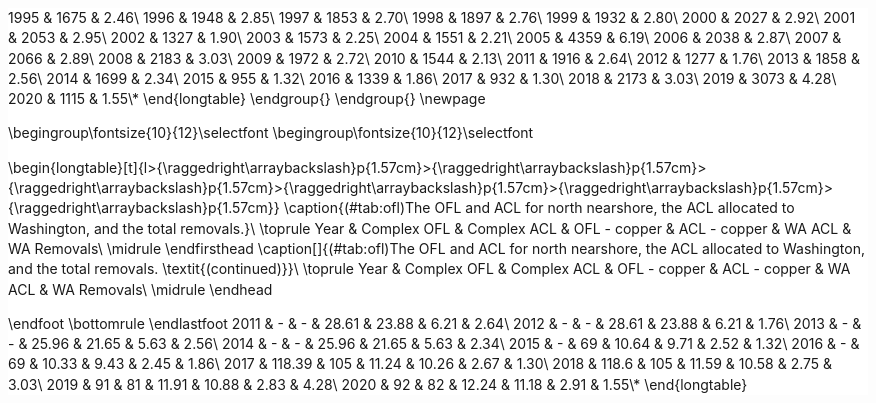 1995 & 1675 & 2.46\\
1996 & 1948 & 2.85\\
1997 & 1853 & 2.70\\
1998 & 1897 & 2.76\\
1999 & 1932 & 2.80\\
2000 & 2027 & 2.92\\
2001 & 2053 & 2.95\\
2002 & 1327 & 1.90\\
2003 & 1573 & 2.25\\
2004 & 1551 & 2.21\\
2005 & 4359 & 6.19\\
2006 & 2038 & 2.87\\
2007 & 2066 & 2.89\\
2008 & 2183 & 3.03\\
2009 & 1972 & 2.72\\
2010 & 1544 & 2.13\\
2011 & 1916 & 2.64\\
2012 & 1277 & 1.76\\
2013 & 1858 & 2.56\\
2014 & 1699 & 2.34\\
2015 & 955 & 1.32\\
2016 & 1339 & 1.86\\
2017 & 932 & 1.30\\
2018 & 2173 & 3.03\\
2019 & 3073 & 4.28\\
2020 & 1115 & 1.55\\*
\end{longtable}
\endgroup{}
\endgroup{}
\newpage


\begingroup\fontsize{10}{12}\selectfont
\begingroup\fontsize{10}{12}\selectfont

\begin{longtable}[t]{l>{\raggedright\arraybackslash}p{1.57cm}>{\raggedright\arraybackslash}p{1.57cm}>{\raggedright\arraybackslash}p{1.57cm}>{\raggedright\arraybackslash}p{1.57cm}>{\raggedright\arraybackslash}p{1.57cm}>{\raggedright\arraybackslash}p{1.57cm}}
\caption{(\#tab:ofl)The OFL and ACL for north nearshore, the ACL allocated to Washington, and the total removals.}\\
\toprule
Year & Complex OFL & Complex ACL & OFL - copper & ACL - copper & WA ACL & WA Removals\\
\midrule
\endfirsthead
\caption[]{(\#tab:ofl)The OFL and ACL for north nearshore, the ACL allocated to Washington, and the total removals. \textit{(continued)}}\\
\toprule
Year & Complex OFL & Complex ACL & OFL - copper & ACL - copper & WA ACL & WA Removals\\
\midrule
\endhead

\endfoot
\bottomrule
\endlastfoot
2011 & - & - & 28.61 & 23.88 & 6.21 & 2.64\\
2012 & - & - & 28.61 & 23.88 & 6.21 & 1.76\\
2013 & - & - & 25.96 & 21.65 & 5.63 & 2.56\\
2014 & - & - & 25.96 & 21.65 & 5.63 & 2.34\\
2015 & - & 69 & 10.64 & 9.71 & 2.52 & 1.32\\
2016 & - & 69 & 10.33 & 9.43 & 2.45 & 1.86\\
2017 & 118.39 & 105 & 11.24 & 10.26 & 2.67 & 1.30\\
2018 & 118.6 & 105 & 11.59 & 10.58 & 2.75 & 3.03\\
2019 & 91 & 81 & 11.91 & 10.88 & 2.83 & 4.28\\
2020 & 92 & 82 & 12.24 & 11.18 & 2.91 & 1.55\\*
\end{longtable}